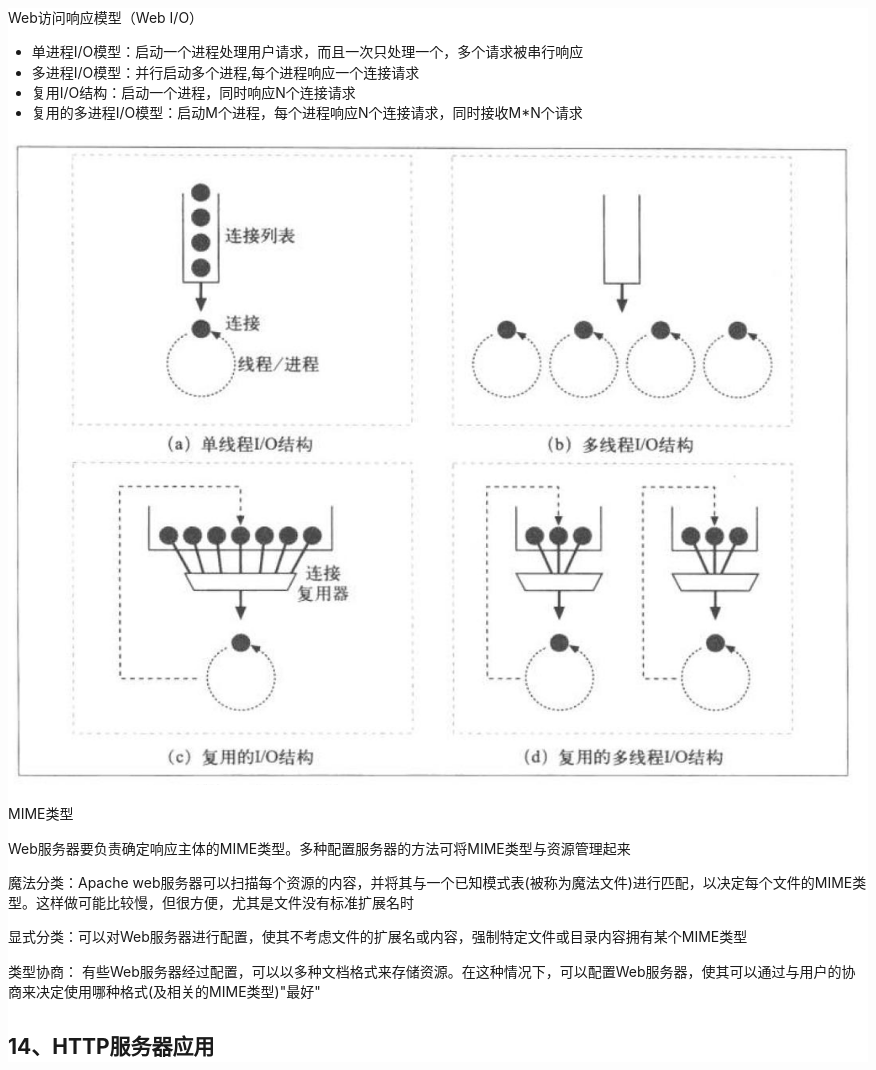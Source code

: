 Web访问响应模型（Web I/O）

- 单进程I/O模型：启动一个进程处理用户请求，而且一次只处理一个，多个请求被串行响应
- 多进程I/O模型：并行启动多个进程,每个进程响应一个连接请求
- 复用I/O结构：启动一个进程，同时响应N个连接请求
- 复用的多进程I/O模型：启动M个进程，每个进程响应N个连接请求，同时接收M*N个请求

![19_apache](./images/24-apache/19_apache.png)

MIME类型

Web服务器要负责确定响应主体的MIME类型。多种配置服务器的方法可将MIME类型与资源管理起来

魔法分类：Apache web服务器可以扫描每个资源的内容，并将其与一个已知模式表(被称为魔法文件)进行匹配，以决定每个文件的MIME类型。这样做可能比较慢，但很方便，尤其是文件没有标准扩展名时

显式分类：可以对Web服务器进行配置，使其不考虑文件的扩展名或内容，强制特定文件或目录内容拥有某个MIME类型

类型协商： 有些Web服务器经过配置，可以以多种文档格式来存储资源。在这种情况下，可以配置Web服务器，使其可以通过与用户的协商来决定使用哪种格式(及相关的MIME类型)"最好"

## 14、HTTP服务器应用
